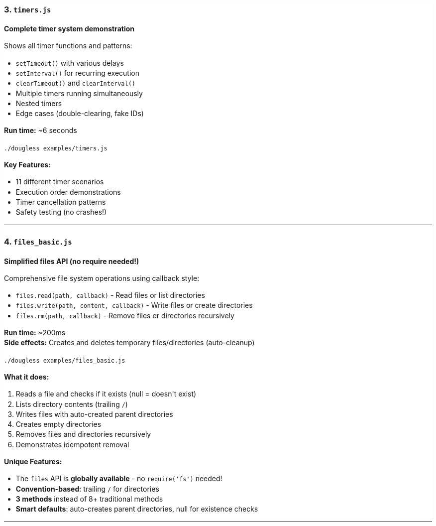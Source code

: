 
### 3. `timers.js`
**Complete timer system demonstration**

Shows all timer functions and patterns:
- `setTimeout()` with various delays
- `setInterval()` for recurring execution
- `clearTimeout()` and `clearInterval()`
- Multiple timers running simultaneously
- Nested timers
- Edge cases (double-clearing, fake IDs)

**Run time:** ~6 seconds

```bash
./dougless examples/timers.js
```

**Key Features:**
- 11 different timer scenarios
- Execution order demonstrations
- Timer cancellation patterns
- Safety testing (no crashes!)

---

### 4. `files_basic.js`
**Simplified files API (no require needed!)**

Comprehensive file system operations using callback style:
- `files.read(path, callback)` - Read files or list directories
- `files.write(path, content, callback)` - Write files or create directories
- `files.rm(path, callback)` - Remove files or directories recursively

**Run time:** ~200ms  
**Side effects:** Creates and deletes temporary files/directories (auto-cleanup)

```bash
./dougless examples/files_basic.js
```

**What it does:**
1. Reads a file and checks if it exists (null = doesn't exist)
2. Lists directory contents (trailing `/`)
3. Writes files with auto-created parent directories
4. Creates empty directories
5. Removes files and directories recursively
6. Demonstrates idempotent removal

**Unique Features:**
- The `files` API is **globally available** - no `require('fs')` needed!
- **Convention-based**: trailing `/` for directories
- **3 methods** instead of 8+ traditional methods
- **Smart defaults**: auto-creates parent directories, null for existence checks

---
